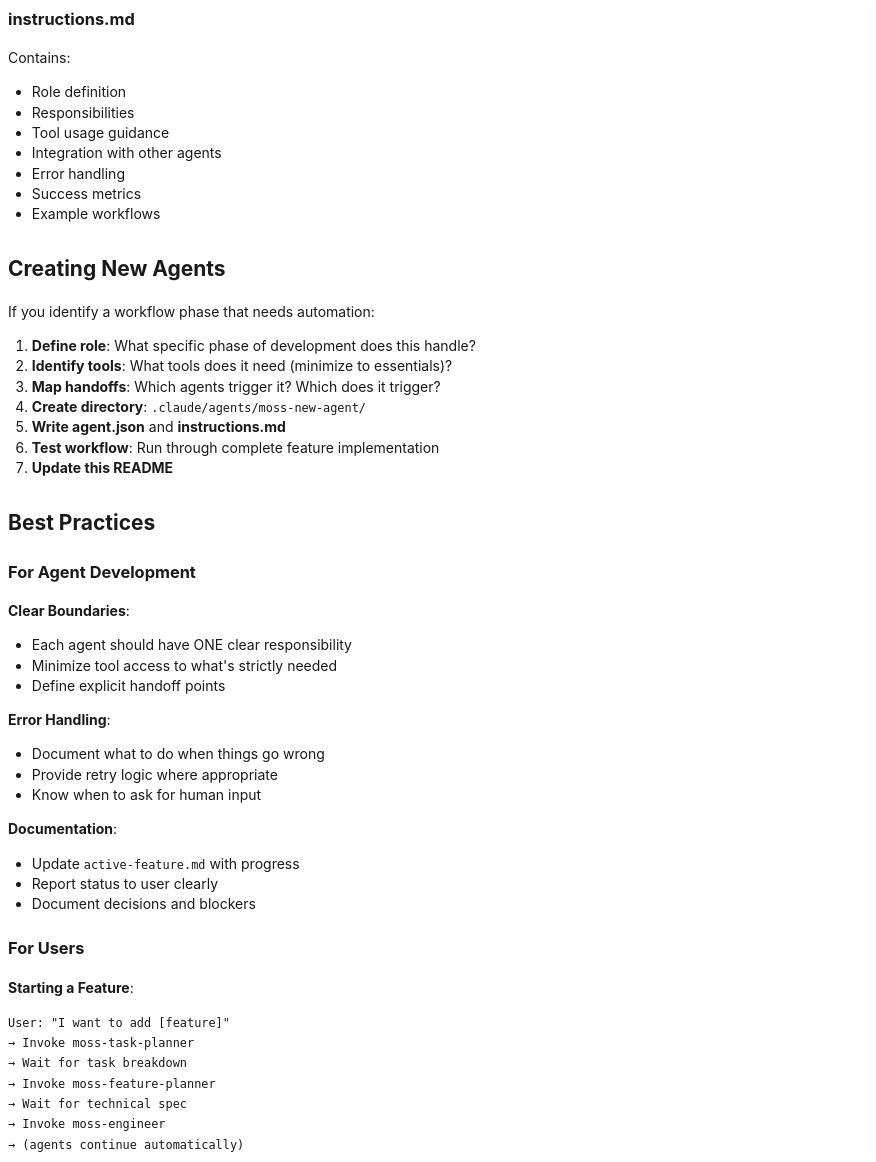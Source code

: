 ### instructions.md
Contains:
- Role definition
- Responsibilities
- Tool usage guidance
- Integration with other agents
- Error handling
- Success metrics
- Example workflows

## Creating New Agents

If you identify a workflow phase that needs automation:

1. **Define role**: What specific phase of development does this handle?
2. **Identify tools**: What tools does it need (minimize to essentials)?
3. **Map handoffs**: Which agents trigger it? Which does it trigger?
4. **Create directory**: `.claude/agents/moss-new-agent/`
5. **Write agent.json** and **instructions.md**
6. **Test workflow**: Run through complete feature implementation
7. **Update this README**

## Best Practices

### For Agent Development

**Clear Boundaries**:
- Each agent should have ONE clear responsibility
- Minimize tool access to what's strictly needed
- Define explicit handoff points

**Error Handling**:
- Document what to do when things go wrong
- Provide retry logic where appropriate
- Know when to ask for human input

**Documentation**:
- Update `active-feature.md` with progress
- Report status to user clearly
- Document decisions and blockers

### For Users

**Starting a Feature**:
```
User: "I want to add [feature]"
→ Invoke moss-task-planner
→ Wait for task breakdown
→ Invoke moss-feature-planner
→ Wait for technical spec
→ Invoke moss-engineer
→ (agents continue automatically)
```

